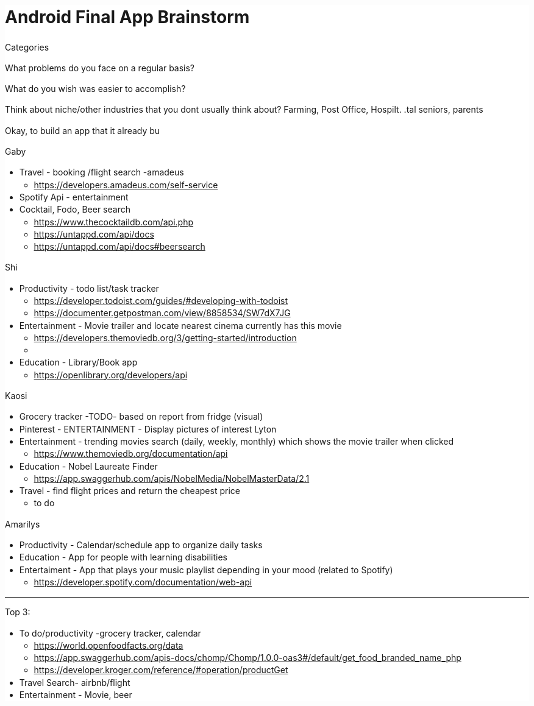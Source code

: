 # Android Final App Brainstorm

Categories

What problems do you face on a regular basis?

What do you wish was easier to accomplish?

Think about niche/other industries that you dont usually think about? Farming, Post Office, Hospilt. .tal seniors, parents

Okay, to build an app that it already bu

Gaby
* Travel - booking /flight search -amadeus
    * https://developers.amadeus.com/self-service
* Spotify Api - entertainment
* Cocktail, Fodo, Beer search 
    * https://www.thecocktaildb.com/api.php
    * https://untappd.com/api/docs
    * https://untappd.com/api/docs#beersearch

Shi
* Productivity - todo list/task tracker
    * https://developer.todoist.com/guides/#developing-with-todoist
    * https://documenter.getpostman.com/view/8858534/SW7dX7JG
* Entertainment - Movie trailer and locate nearest cinema currently has this movie
    * https://developers.themoviedb.org/3/getting-started/introduction
    * 
* Education - Library/Book app
    * https://openlibrary.org/developers/api

Kaosi
* Grocery tracker -TODO- based on report from  fridge (visual)
* Pinterest - ENTERTAINMENT - Display pictures of interest 
Lyton
* Entertainment - trending movies search (daily, weekly, monthly) which shows the movie trailer when clicked
    * https://www.themoviedb.org/documentation/api
* Education - Nobel Laureate Finder
    * https://app.swaggerhub.com/apis/NobelMedia/NobelMasterData/2.1
* Travel - find flight prices and return the cheapest price
    * to do


Amarilys
* Productivity - Calendar/schedule app to organize daily tasks 
* Education - App for people with learning disabilities
* Entertaiment - App that plays your music playlist depending in your mood (related to Spotify)
    * https://developer.spotify.com/documentation/web-api

_______________________
Top 3:
- To do/productivity -grocery tracker, calendar
   - https://world.openfoodfacts.org/data
   - https://app.swaggerhub.com/apis-docs/chomp/Chomp/1.0.0-oas3#/default/get_food_branded_name_php
   - https://developer.kroger.com/reference/#operation/productGet
- Travel Search- airbnb/flight
- Entertainment - Movie, beer

